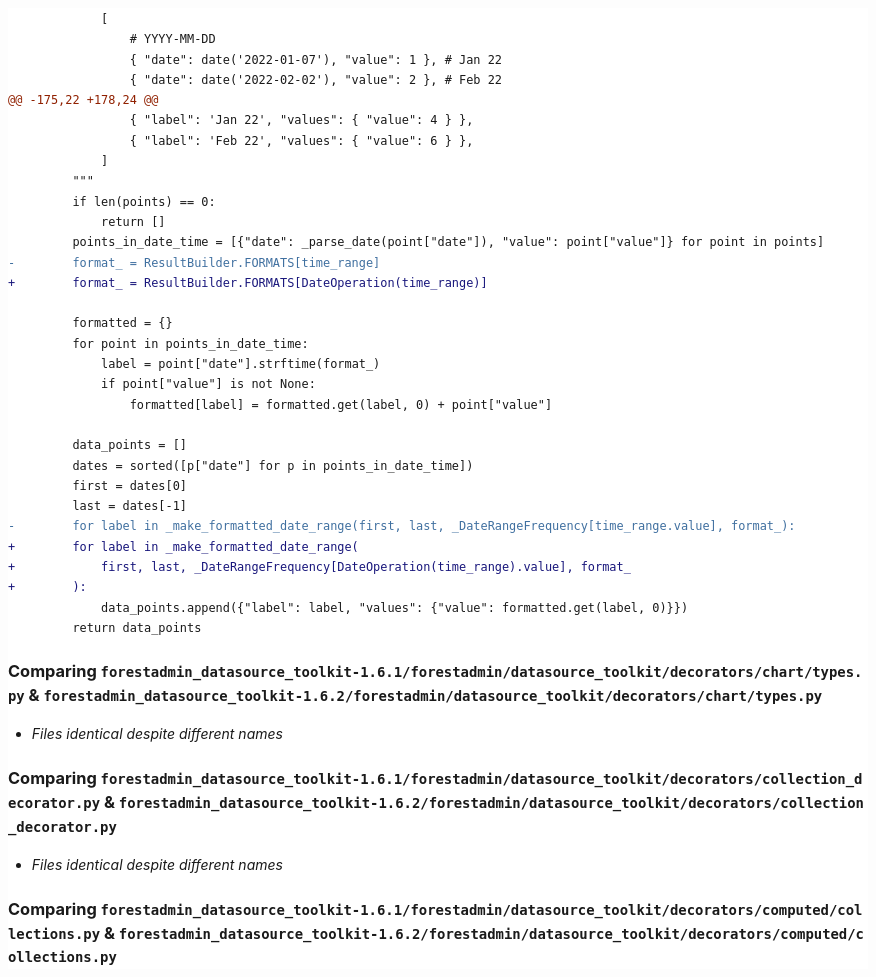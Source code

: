 ```diff
             [
                 # YYYY-MM-DD
                 { "date": date('2022-01-07'), "value": 1 }, # Jan 22
                 { "date": date('2022-02-02'), "value": 2 }, # Feb 22
@@ -175,22 +178,24 @@
                 { "label": 'Jan 22', "values": { "value": 4 } },
                 { "label": 'Feb 22', "values": { "value": 6 } },
             ]
         """
         if len(points) == 0:
             return []
         points_in_date_time = [{"date": _parse_date(point["date"]), "value": point["value"]} for point in points]
-        format_ = ResultBuilder.FORMATS[time_range]
+        format_ = ResultBuilder.FORMATS[DateOperation(time_range)]
 
         formatted = {}
         for point in points_in_date_time:
             label = point["date"].strftime(format_)
             if point["value"] is not None:
                 formatted[label] = formatted.get(label, 0) + point["value"]
 
         data_points = []
         dates = sorted([p["date"] for p in points_in_date_time])
         first = dates[0]
         last = dates[-1]
-        for label in _make_formatted_date_range(first, last, _DateRangeFrequency[time_range.value], format_):
+        for label in _make_formatted_date_range(
+            first, last, _DateRangeFrequency[DateOperation(time_range).value], format_
+        ):
             data_points.append({"label": label, "values": {"value": formatted.get(label, 0)}})
         return data_points
```

### Comparing `forestadmin_datasource_toolkit-1.6.1/forestadmin/datasource_toolkit/decorators/chart/types.py` & `forestadmin_datasource_toolkit-1.6.2/forestadmin/datasource_toolkit/decorators/chart/types.py`

 * *Files identical despite different names*

### Comparing `forestadmin_datasource_toolkit-1.6.1/forestadmin/datasource_toolkit/decorators/collection_decorator.py` & `forestadmin_datasource_toolkit-1.6.2/forestadmin/datasource_toolkit/decorators/collection_decorator.py`

 * *Files identical despite different names*

### Comparing `forestadmin_datasource_toolkit-1.6.1/forestadmin/datasource_toolkit/decorators/computed/collections.py` & `forestadmin_datasource_toolkit-1.6.2/forestadmin/datasource_toolkit/decorators/computed/collections.py`

